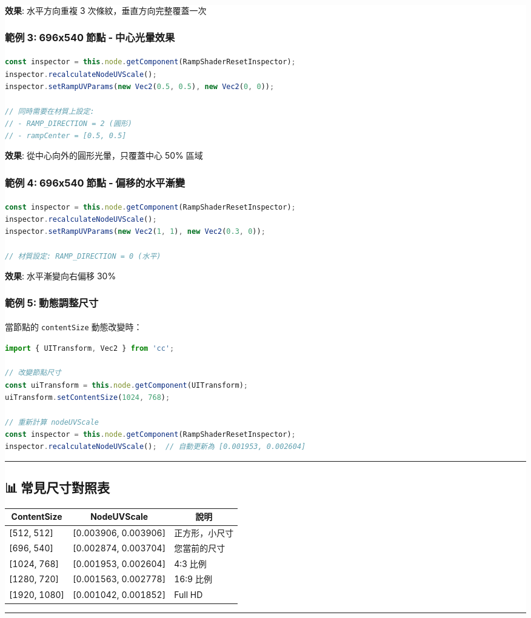 **效果**: 水平方向重複 3 次條紋，垂直方向完整覆蓋一次

### 範例 3: 696x540 節點 - 中心光暈效果

```typescript
const inspector = this.node.getComponent(RampShaderResetInspector);
inspector.recalculateNodeUVScale();
inspector.setRampUVParams(new Vec2(0.5, 0.5), new Vec2(0, 0));

// 同時需要在材質上設定:
// - RAMP_DIRECTION = 2 (圓形)
// - rampCenter = [0.5, 0.5]
```

**效果**: 從中心向外的圓形光暈，只覆蓋中心 50% 區域

### 範例 4: 696x540 節點 - 偏移的水平漸變

```typescript
const inspector = this.node.getComponent(RampShaderResetInspector);
inspector.recalculateNodeUVScale();
inspector.setRampUVParams(new Vec2(1, 1), new Vec2(0.3, 0));

// 材質設定: RAMP_DIRECTION = 0 (水平)
```

**效果**: 水平漸變向右偏移 30%

### 範例 5: 動態調整尺寸

當節點的 `contentSize` 動態改變時：

```typescript
import { UITransform, Vec2 } from 'cc';

// 改變節點尺寸
const uiTransform = this.node.getComponent(UITransform);
uiTransform.setContentSize(1024, 768);

// 重新計算 nodeUVScale
const inspector = this.node.getComponent(RampShaderResetInspector);
inspector.recalculateNodeUVScale();  // 自動更新為 [0.001953, 0.002604]
```

---

## 📊 常見尺寸對照表

| ContentSize | NodeUVScale | 說明 |
|-------------|-------------|------|
| [512, 512] | [0.003906, 0.003906] | 正方形，小尺寸 |
| [696, 540] | [0.002874, 0.003704] | 您當前的尺寸 |
| [1024, 768] | [0.001953, 0.002604] | 4:3 比例 |
| [1280, 720] | [0.001563, 0.002778] | 16:9 比例 |
| [1920, 1080] | [0.001042, 0.001852] | Full HD |

---